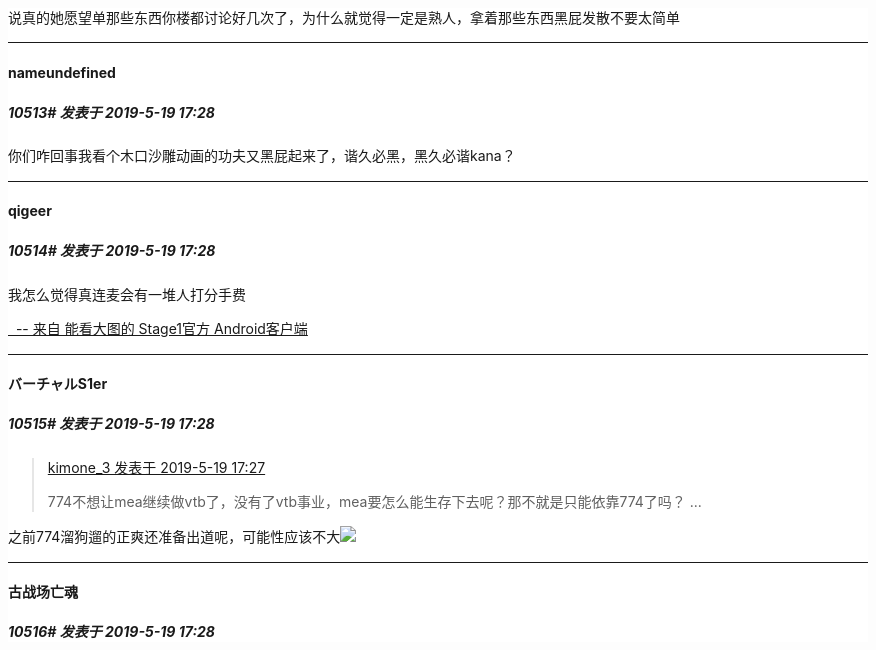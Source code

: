 


说真的她愿望单那些东西你楼都讨论好几次了，为什么就觉得一定是熟人，拿着那些东西黑屁发散不要太简单







-----

####  nameundefined  
##### 10513#       发表于 2019-5-19 17:28




你们咋回事我看个木口沙雕动画的功夫又黑屁起来了，谐久必黑，黑久必谐kana？







-----

####  qigeer  
##### 10514#       发表于 2019-5-19 17:28




我怎么觉得真连麦会有一堆人打分手费

[  -- 来自 能看大图的 Stage1官方 Android客户端](https://www.coolapk.com/apk/140634)







-----

####  バーチャルS1er  
##### 10515#       发表于 2019-5-19 17:28



<blockquote><a href="httphttps://bbs.saraba1st.com/2b/forum.php?mod=redirect&amp;goto=findpost&amp;pid=43762412&amp;ptid=1829754" target="_blank">kimone_3 发表于 2019-5-19 17:27</a>

774不想让mea继续做vtb了，没有了vtb事业，mea要怎么能生存下去呢？那不就是只能依靠774了吗？ ...</blockquote>
之前774溜狗遛的正爽还准备出道呢，可能性应该不大<img src="https://static.saraba1st.com/image/smiley/face2017/065.png" referrerpolicy="no-referrer">







-----

####  古战场亡魂  
##### 10516#       发表于 2019-5-19 17:28
